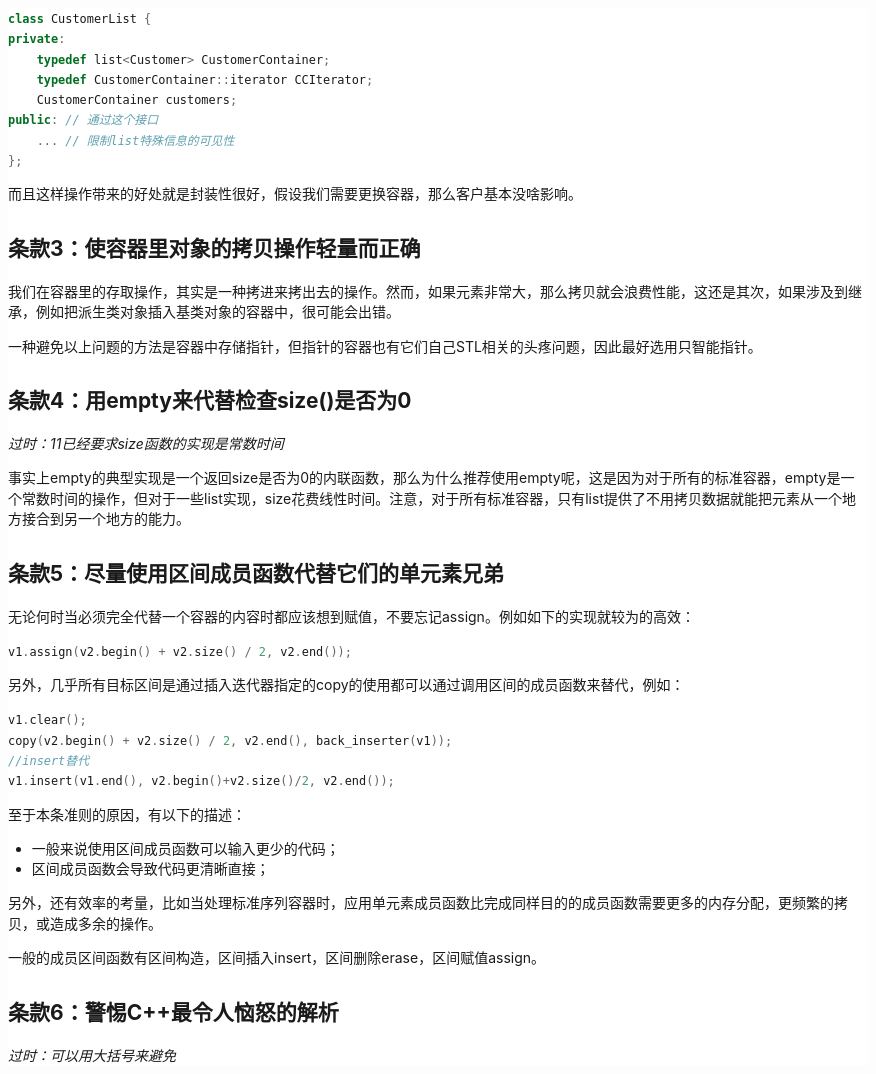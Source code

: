 ```c++
class CustomerList {
private:
    typedef list<Customer> CustomerContainer;
    typedef CustomerContainer::iterator CCIterator;
    CustomerContainer customers;
public: // 通过这个接口
    ... // 限制list特殊信息的可见性
};
```

而且这样操作带来的好处就是封装性很好，假设我们需要更换容器，那么客户基本没啥影响。

## 条款3：使容器里对象的拷贝操作轻量而正确

我们在容器里的存取操作，其实是一种拷进来拷出去的操作。然而，如果元素非常大，那么拷贝就会浪费性能，这还是其次，如果涉及到继承，例如把派生类对象插入基类对象的容器中，很可能会出错。

一种避免以上问题的方法是容器中存储指针，但指针的容器也有它们自己STL相关的头疼问题，因此最好选用只智能指针。

## 条款4：用empty来代替检查size()是否为0

*过时：11已经要求size函数的实现是常数时间*

事实上empty的典型实现是一个返回size是否为0的内联函数，那么为什么推荐使用empty呢，这是因为对于所有的标准容器，empty是一个常数时间的操作，但对于一些list实现，size花费线性时间。注意，对于所有标准容器，只有list提供了不用拷贝数据就能把元素从一个地方接合到另一个地方的能力。

## 条款5：尽量使用区间成员函数代替它们的单元素兄弟

无论何时当必须完全代替一个容器的内容时都应该想到赋值，不要忘记assign。例如如下的实现就较为的高效：

```c++
v1.assign(v2.begin() + v2.size() / 2, v2.end());
```

另外，几乎所有目标区间是通过插入迭代器指定的copy的使用都可以通过调用区间的成员函数来替代，例如：

```c++
v1.clear();
copy(v2.begin() + v2.size() / 2, v2.end(), back_inserter(v1));
//insert替代
v1.insert(v1.end(), v2.begin()+v2.size()/2, v2.end());
```

至于本条准则的原因，有以下的描述：

- 一般来说使用区间成员函数可以输入更少的代码；
- 区间成员函数会导致代码更清晰直接；

另外，还有效率的考量，比如当处理标准序列容器时，应用单元素成员函数比完成同样目的的成员函数需要更多的内存分配，更频繁的拷贝，或造成多余的操作。

一般的成员区间函数有区间构造，区间插入insert，区间删除erase，区间赋值assign。

## 条款6：警惕C++最令人恼怒的解析

*过时：可以用大括号来避免*
